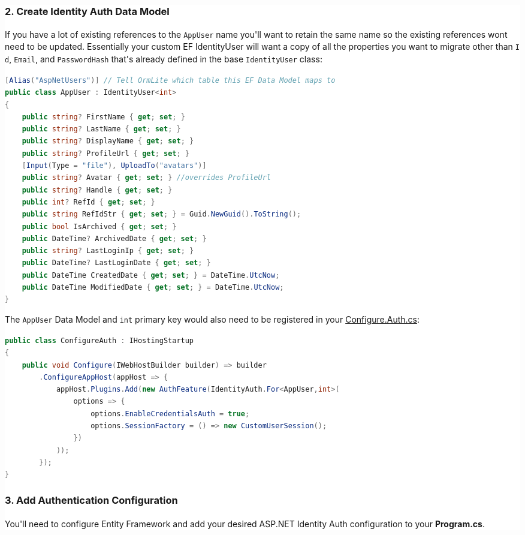 ### 2. Create Identity Auth Data Model

If you have a lot of existing references to the `AppUser` name you'll want to retain the same name so the existing references
wont need to be updated. Essentially your custom EF IdentityUser will want a copy of all the properties you want to migrate
other than `Id`, `Email`, and `PasswordHash` that's already defined in the base `IdentityUser` class:

```csharp
[Alias("AspNetUsers")] // Tell OrmLite which table this EF Data Model maps to
public class AppUser : IdentityUser<int>
{
    public string? FirstName { get; set; }
    public string? LastName { get; set; }
    public string? DisplayName { get; set; }
    public string? ProfileUrl { get; set; }
    [Input(Type = "file"), UploadTo("avatars")]
    public string? Avatar { get; set; } //overrides ProfileUrl
    public string? Handle { get; set; }
    public int? RefId { get; set; }
    public string RefIdStr { get; set; } = Guid.NewGuid().ToString();
    public bool IsArchived { get; set; }
    public DateTime? ArchivedDate { get; set; }
    public string? LastLoginIp { get; set; }
    public DateTime? LastLoginDate { get; set; }
    public DateTime CreatedDate { get; set; } = DateTime.UtcNow;
    public DateTime ModifiedDate { get; set; } = DateTime.UtcNow;
}
```

The `AppUser` Data Model and `int` primary key would also need to be registered in your
[Configure.Auth.cs](https://github.com/NetCoreApps/BlazorDiffusionVue/blob/main/BlazorDiffusion/Configure.Auth.cs):

```csharp
public class ConfigureAuth : IHostingStartup
{
    public void Configure(IWebHostBuilder builder) => builder
        .ConfigureAppHost(appHost => {
            appHost.Plugins.Add(new AuthFeature(IdentityAuth.For<AppUser,int>(
                options => {
                    options.EnableCredentialsAuth = true;
                    options.SessionFactory = () => new CustomUserSession();
                })
            ));
        });
}
```

### 3. Add Authentication Configuration

You'll need to configure Entity Framework and add your desired ASP.NET Identity Auth configuration to your **Program.cs**.

